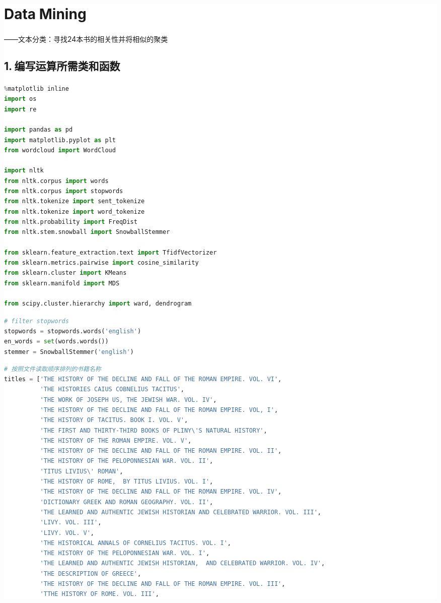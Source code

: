 
# Data Mining

——文本分类：寻找24本书的相关性并将相似的聚类

## 1. 编写运算所需类和函数


```python
%matplotlib inline
import os
import re

import pandas as pd
import matplotlib.pyplot as plt
from wordcloud import WordCloud

import nltk
from nltk.corpus import words
from nltk.corpus import stopwords
from nltk.tokenize import sent_tokenize
from nltk.tokenize import word_tokenize
from nltk.probability import FreqDist
from nltk.stem.snowball import SnowballStemmer

from sklearn.feature_extraction.text import TfidfVectorizer
from sklearn.metrics.pairwise import cosine_similarity
from sklearn.cluster import KMeans
from sklearn.manifold import MDS

from scipy.cluster.hierarchy import ward, dendrogram
```


```python
# filter stopwords
stopwords = stopwords.words('english')
en_words = set(words.words())
stemmer = SnowballStemmer('english')
```


```python
# 按照文件读取顺序排列的书籍名称
titles = ['THE HISTORY OF THE DECLINE AND FALL OF THE ROMAN EMPIRE. VOL. VI',
          'THE HISTORIES CAIUS COBNELIUS TACITUS',
          'THE WORK OF JOSEPH US, THE JEWISH WAR. VOL. IV',
          'THE HISTORY OF THE DECLINE AND FALL OF THE ROMAN EMPIRE. VOL, I',
          'THE HISTORY OF TACITUS. BOOK I. VOL. V',
          'THE FIRST AND THIRTY-THIRD BOOKS OF PLINY\'S NATURAL HISTORY',
          'THE HISTORY OF THE ROMAN EMPIRE. VOL. V',
          'THE HISTORY OF THE DECLINE AND FALL OF THE ROMAN EMPIRE. VOL. II',
          'THE HISTORY OF THE PELOPONNESIAN WAR. VOL. II',
          'TITUS LIVIUS\' ROMAN',
          'THE HISTORY OF ROME,  BY TITUS LIVIUS. VOL. I',
          'THE HISTORY OF THE DECLINE AND FALL OF THE ROMAN EMPIRE. VOL. IV',
          'DICTIONARY GREEK AND ROMAN GEOGRAPHY. VOL. II',
          'THE LEARNED AND AUTHENTIC JEWISH HISTORIAN AND CELEBRATED WARRIOR. VOL. III',
          'LIVY. VOL. III',
          'LIVY. VOL. V',
          'THE HISTORICAL ANNALS OF CORNELIUS TACITUS. VOL. I',
          'THE HISTORY OF THE PELOPONNESIAN WAR. VOL. I',
          'THE LEARNED AND AUTHENTIC JEWISH HISTORIAN,  AND CELEBRATED WARRIOR. VOL. IV',
          'THE DESCRIPTION OF GREECE',
          'THE HISTORY OF THE DECLINE AND FALL OF THE ROMAN EMPIRE. VOL. III',
          'TTHE HISTORY OF ROME. VOL. III',
```